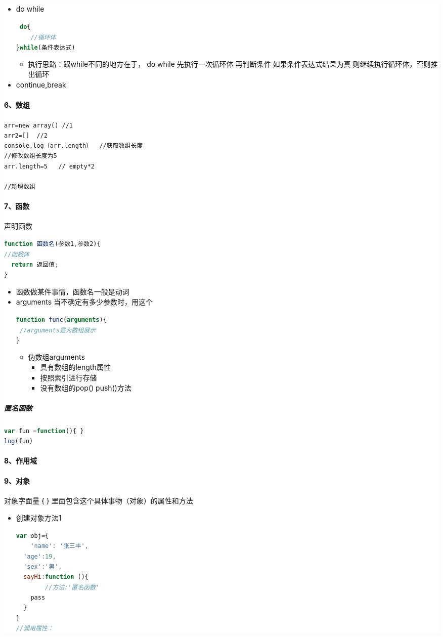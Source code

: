   * do while
    ```javascript
     do{
        //循环体 
    }while(条件表达式)
    ```
      * 执行思路：跟while不同的地方在于， do while
    先执行一次循环体 再判断条件 如果条件表达式结果为真
        则继续执行循环体，否则推出循环
  * continue,break
  
#### 6、数组   
```
arr=new array() //1
arr2=[]  //2
console.log（arr.length）  //获取数组长度
//修改数组长度为5
arr.length=5   // empty*2

//新增数组

```

#### 7、函数
声明函数   
```javascript
function 函数名(参数1,参数2){
//函数体
  return 返回值;
}
```
- 函数做某件事情，函数名一般是动词
- arguments
   当不确定有多少参数时，用这个
  ```javascript
  function func(arguments){
   //arguments是为数组展示
  }
  ```   
   - 伪数组arguments   
     - 具有数组的length属性
     - 按照索引进行存储
     - 没有数组的pop() push()方法

##### 匿名函数
```javascript
var fun =function(){ }
log(fun)
```

#### 8、作用域

#### 9、对象 
对象字面量 { } 里面包含这个具体事物（对象）的属性和方法    
- 创建对象方法1
  ```javascript
  var obj={
      'name': '张三丰',
    'age':19,
    'sex':'男',
    sayHi:function (){
          //方法:'匿名函数'
      pass
    }
  }
  //调用属性：
  ```